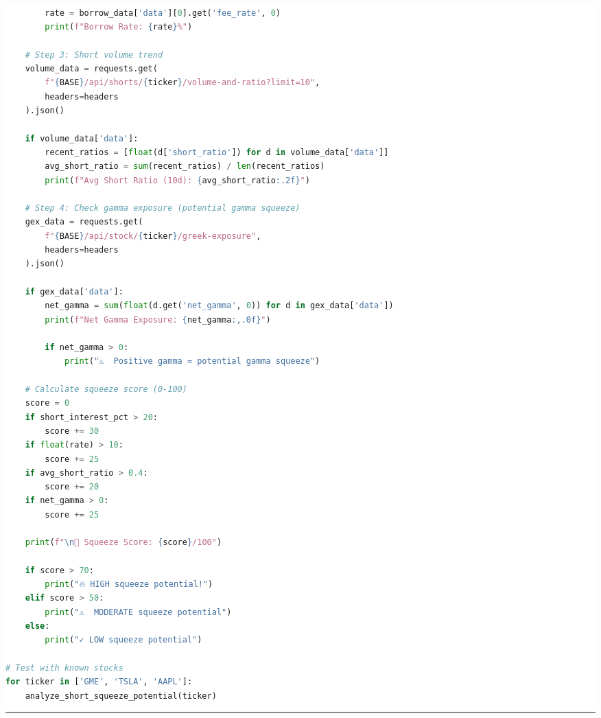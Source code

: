 ```python
        rate = borrow_data['data'][0].get('fee_rate', 0)
        print(f"Borrow Rate: {rate}%")

    # Step 3: Short volume trend
    volume_data = requests.get(
        f"{BASE}/api/shorts/{ticker}/volume-and-ratio?limit=10",
        headers=headers
    ).json()

    if volume_data['data']:
        recent_ratios = [float(d['short_ratio']) for d in volume_data['data']]
        avg_short_ratio = sum(recent_ratios) / len(recent_ratios)
        print(f"Avg Short Ratio (10d): {avg_short_ratio:.2f}")

    # Step 4: Check gamma exposure (potential gamma squeeze)
    gex_data = requests.get(
        f"{BASE}/api/stock/{ticker}/greek-exposure",
        headers=headers
    ).json()

    if gex_data['data']:
        net_gamma = sum(float(d.get('net_gamma', 0)) for d in gex_data['data'])
        print(f"Net Gamma Exposure: {net_gamma:,.0f}")

        if net_gamma > 0:
            print("⚠️  Positive gamma = potential gamma squeeze")

    # Calculate squeeze score (0-100)
    score = 0
    if short_interest_pct > 20:
        score += 30
    if float(rate) > 10:
        score += 25
    if avg_short_ratio > 0.4:
        score += 20
    if net_gamma > 0:
        score += 25

    print(f"\n🎯 Squeeze Score: {score}/100")

    if score > 70:
        print("🔥 HIGH squeeze potential!")
    elif score > 50:
        print("⚠️  MODERATE squeeze potential")
    else:
        print("✓ LOW squeeze potential")

# Test with known stocks
for ticker in ['GME', 'TSLA', 'AAPL']:
    analyze_short_squeeze_potential(ticker)
```

---